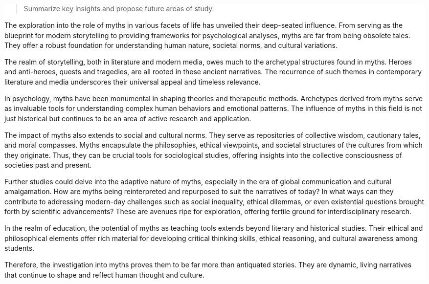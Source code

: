 > Summarize key insights and propose future areas of study.

The exploration into the role of myths in various facets of life has unveiled their deep-seated influence. From serving as the blueprint for modern storytelling to providing frameworks for psychological analyses, myths are far from being obsolete tales. They offer a robust foundation for understanding human nature, societal norms, and cultural variations. 

The realm of storytelling, both in literature and modern media, owes much to the archetypal structures found in myths. Heroes and anti-heroes, quests and tragedies, are all rooted in these ancient narratives. The recurrence of such themes in contemporary literature and media underscores their universal appeal and timeless relevance.

In psychology, myths have been monumental in shaping theories and therapeutic methods. Archetypes derived from myths serve as invaluable tools for understanding complex human behaviors and emotional patterns. The influence of myths in this field is not just historical but continues to be an area of active research and application.

The impact of myths also extends to social and cultural norms. They serve as repositories of collective wisdom, cautionary tales, and moral compasses. Myths encapsulate the philosophies, ethical viewpoints, and societal structures of the cultures from which they originate. Thus, they can be crucial tools for sociological studies, offering insights into the collective consciousness of societies past and present.

Further studies could delve into the adaptive nature of myths, especially in the era of global communication and cultural amalgamation. How are myths being reinterpreted and repurposed to suit the narratives of today? In what ways can they contribute to addressing modern-day challenges such as social inequality, ethical dilemmas, or even existential questions brought forth by scientific advancements? These are avenues ripe for exploration, offering fertile ground for interdisciplinary research.

In the realm of education, the potential of myths as teaching tools extends beyond literary and historical studies. Their ethical and philosophical elements offer rich material for developing critical thinking skills, ethical reasoning, and cultural awareness among students.

Therefore, the investigation into myths proves them to be far more than antiquated stories. They are dynamic, living narratives that continue to shape and reflect human thought and culture.
